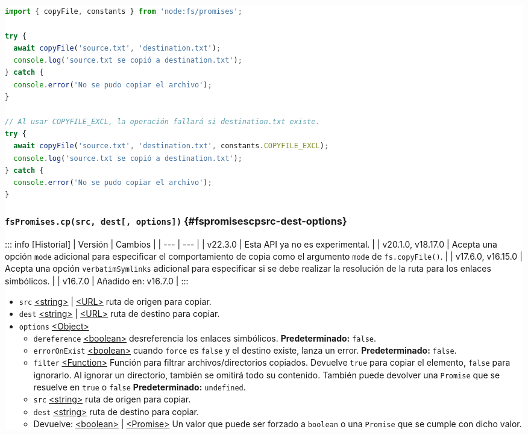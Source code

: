 ```js [ESM]
import { copyFile, constants } from 'node:fs/promises';

try {
  await copyFile('source.txt', 'destination.txt');
  console.log('source.txt se copió a destination.txt');
} catch {
  console.error('No se pudo copiar el archivo');
}

// Al usar COPYFILE_EXCL, la operación fallará si destination.txt existe.
try {
  await copyFile('source.txt', 'destination.txt', constants.COPYFILE_EXCL);
  console.log('source.txt se copió a destination.txt');
} catch {
  console.error('No se pudo copiar el archivo');
}
```

### `fsPromises.cp(src, dest[, options])` {#fspromisescpsrc-dest-options}

::: info [Historial]
| Versión | Cambios |
| --- | --- |
| v22.3.0 | Esta API ya no es experimental. |
| v20.1.0, v18.17.0 | Acepta una opción `mode` adicional para especificar el comportamiento de copia como el argumento `mode` de `fs.copyFile()`. |
| v17.6.0, v16.15.0 | Acepta una opción `verbatimSymlinks` adicional para especificar si se debe realizar la resolución de la ruta para los enlaces simbólicos. |
| v16.7.0 | Añadido en: v16.7.0 |
:::

- `src` [\<string\>](https://developer.mozilla.org/en-US/docs/Web/JavaScript/Data_structures#String_type) | [\<URL\>](/es/nodejs/api/url#the-whatwg-url-api) ruta de origen para copiar.
- `dest` [\<string\>](https://developer.mozilla.org/en-US/docs/Web/JavaScript/Data_structures#String_type) | [\<URL\>](/es/nodejs/api/url#the-whatwg-url-api) ruta de destino para copiar.
- `options` [\<Object\>](https://developer.mozilla.org/en-US/docs/Web/JavaScript/Reference/Global_Objects/Object)
    - `dereference` [\<boolean\>](https://developer.mozilla.org/en-US/docs/Web/JavaScript/Data_structures#Boolean_type) desreferencia los enlaces simbólicos. **Predeterminado:** `false`.
    - `errorOnExist` [\<boolean\>](https://developer.mozilla.org/en-US/docs/Web/JavaScript/Data_structures#Boolean_type) cuando `force` es `false` y el destino existe, lanza un error. **Predeterminado:** `false`.
    - `filter` [\<Function\>](https://developer.mozilla.org/en-US/docs/Web/JavaScript/Reference/Global_Objects/Function) Función para filtrar archivos/directorios copiados. Devuelve `true` para copiar el elemento, `false` para ignorarlo. Al ignorar un directorio, también se omitirá todo su contenido. También puede devolver una `Promise` que se resuelve en `true` o `false` **Predeterminado:** `undefined`.
    - `src` [\<string\>](https://developer.mozilla.org/en-US/docs/Web/JavaScript/Data_structures#String_type) ruta de origen para copiar.
    - `dest` [\<string\>](https://developer.mozilla.org/en-US/docs/Web/JavaScript/Data_structures#String_type) ruta de destino para copiar.
    - Devuelve: [\<boolean\>](https://developer.mozilla.org/en-US/docs/Web/JavaScript/Data_structures#Boolean_type) | [\<Promise\>](https://developer.mozilla.org/en-US/docs/Web/JavaScript/Reference/Global_Objects/Promise) Un valor que puede ser forzado a `boolean` o una `Promise` que se cumple con dicho valor.
